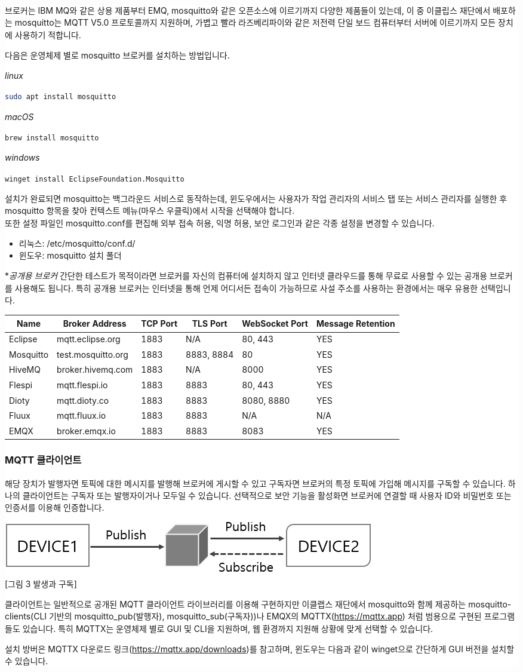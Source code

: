브로커는 IBM MQ와 같은 상용 제품부터 EMQ, mosquitto와 같은 오픈소스에 이르기까지 다양한 제품들이 있는데, 이 중 이클립스 재단에서 배포하는 mosquitto는 MQTT V5.0 프로토콜까지 지원하며, 가볍고 빨라 라즈베리파이와 같은 저전력 단일 보드 컴퓨터부터 서버에 이르기까지 모든 장치에 사용하기 적합니다.  

다음은 운영체제 별로 mosquitto 브로커를 설치하는 방법입니다. 

*linux*
```sh
sudo apt install mosquitto
```
*macOS*
```sh
brew install mosquitto
```
*windows*
```sh
winget install EclipseFoundation.Mosquitto
```
설치가 완료되면 mosquitto는  백그라운드 서비스로 동작하는데, 윈도우에서는 사용자가 작업 관리자의 서비스 탭 또는 서비스 관리자를 실행한 후 mosquitto 항목을 찾아 컨텍스트 메뉴(마우스 우클릭)에서 시작을 선택해야 합니다.  
또한 설정 파일인 mosquitto.conf를 편집해 외부 접속 허용, 익명 허용, 보안 로그인과 같은 각종 설정을 변경할 수 있습니다.

- 리눅스: /etc/mosquitto/conf.d/ 
- 윈도우: mosquitto 설치 폴더

**공개용 브로커*
간단한 테스트가 목적이라면 브로커를 자신의 컴퓨터에 설치하지 않고 인터넷 클라우드를 통해 무료로 사용할 수 있는 공개용 브로커를 사용해도 됩니다. 특히 공개용 브로커는 인터넷을 통해 언제 어디서든 접속이 가능하므로 사설 주소를 사용하는 환경에서는 매우 유용한 선택입니다. 

|Name |	Broker Address | TCP Port	| TLS Port | WebSocket Port| Message Retention|
|---|---|---|---|---|---|
Eclipse	| mqtt.eclipse.org	| 1883	| N/A	| 80, 443 |	YES  
Mosquitto	| test.mosquitto.org	| 1883	| 8883, 8884	| 80	| YES  
HiveMQ | broker.hivemq.com	| 1883	| N/A	| 8000	| YES  
Flespi | mqtt.flespi.io | 1883 | 8883 | 80, 443 | YES
Dioty	| mqtt.dioty.co |	1883 | 8883 |	8080, 8880 |	YES
Fluux	| mqtt.fluux.io |	1883 | 8883 |	N/A |	N/A
EMQX | broker.emqx.io |	1883 | 8883| 8083 |	YES

### MQTT 클라이언트
해당 장치가 발행자면 토픽에 대한 메시지를 발행해 브로커에 게시할 수 있고 구독자면 브로커의 특정 토픽에 가입해 메시지를 구독할 수 있습니다. 하나의 클라이언트는 구독자 또는 발행자이거나 모두일 수 있습니다. 선택적으로 보안 기능을 활성화면 브로커에 연결할 때 사용자 ID와 비밀번호 또는 인증서를 이용해 인증합니다.
 
![](./mqtt_res/3.png)\
[그림 3 발생과 구독]

클라이언트는 일반적으로 공개된 MQTT 클라이언트 라이브러리를 이용해 구현하지만 이클랩스 재단에서 mosquitto와 함께 제공하는 mosquitto-clients(CLI 기반의 mosquitto_pub(발행자), mosquitto_sub(구독자))나 EMQX의 MQTTX(https://mqttx.app) 처럼 범용으로 구현된 프로그램들도 있습니다. 특히 MQTTX는 운영체제 별로 GUI 및 CLI을 지원하며, 웹 환경까지 지원해 상황에 맞게 선택할 수 있습니다. 

설치 방버은 MQTTX 다운로드 링크(https://mqttx.app/downloads)를 참고하며, 윈도우는 다음과 같이 winget으로 간단하게 GUI 버전을 설치할수 있습니다.  
